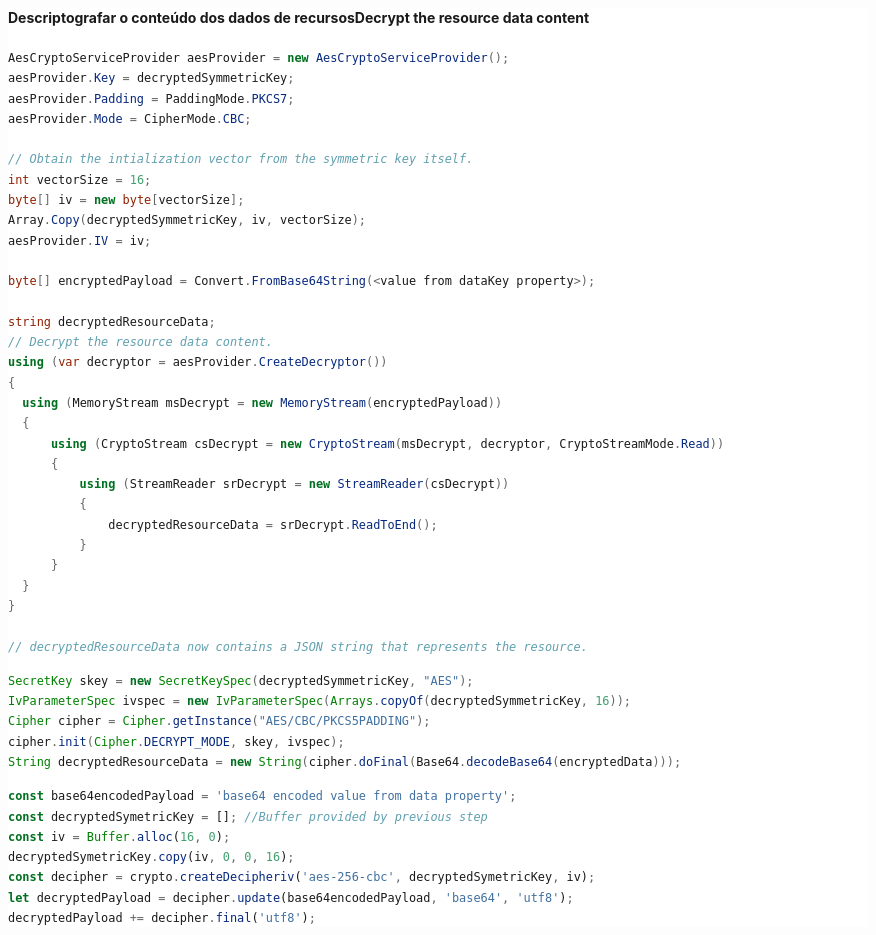 #### <a name="decrypt-the-resource-data-content"></a><span data-ttu-id="a11d5-339">Descriptografar o conteúdo dos dados de recursos</span><span class="sxs-lookup"><span data-stu-id="a11d5-339">Decrypt the resource data content</span></span>

```csharp
AesCryptoServiceProvider aesProvider = new AesCryptoServiceProvider();
aesProvider.Key = decryptedSymmetricKey;
aesProvider.Padding = PaddingMode.PKCS7;
aesProvider.Mode = CipherMode.CBC;

// Obtain the intialization vector from the symmetric key itself.
int vectorSize = 16;
byte[] iv = new byte[vectorSize];
Array.Copy(decryptedSymmetricKey, iv, vectorSize);
aesProvider.IV = iv;

byte[] encryptedPayload = Convert.FromBase64String(<value from dataKey property>);

string decryptedResourceData;
// Decrypt the resource data content.
using (var decryptor = aesProvider.CreateDecryptor())
{
  using (MemoryStream msDecrypt = new MemoryStream(encryptedPayload))
  {
      using (CryptoStream csDecrypt = new CryptoStream(msDecrypt, decryptor, CryptoStreamMode.Read))
      {
          using (StreamReader srDecrypt = new StreamReader(csDecrypt))
          {
              decryptedResourceData = srDecrypt.ReadToEnd();
          }
      }
  }
}

// decryptedResourceData now contains a JSON string that represents the resource.
```
```Java
SecretKey skey = new SecretKeySpec(decryptedSymmetricKey, "AES");
IvParameterSpec ivspec = new IvParameterSpec(Arrays.copyOf(decryptedSymmetricKey, 16));
Cipher cipher = Cipher.getInstance("AES/CBC/PKCS5PADDING");
cipher.init(Cipher.DECRYPT_MODE, skey, ivspec);
String decryptedResourceData = new String(cipher.doFinal(Base64.decodeBase64(encryptedData)));
```
```JavaScript
const base64encodedPayload = 'base64 encoded value from data property';
const decryptedSymetricKey = []; //Buffer provided by previous step
const iv = Buffer.alloc(16, 0);
decryptedSymetricKey.copy(iv, 0, 0, 16);
const decipher = crypto.createDecipheriv('aes-256-cbc', decryptedSymetricKey, iv);
let decryptedPayload = decipher.update(base64encodedPayload, 'base64', 'utf8');
decryptedPayload += decipher.final('utf8');
```
